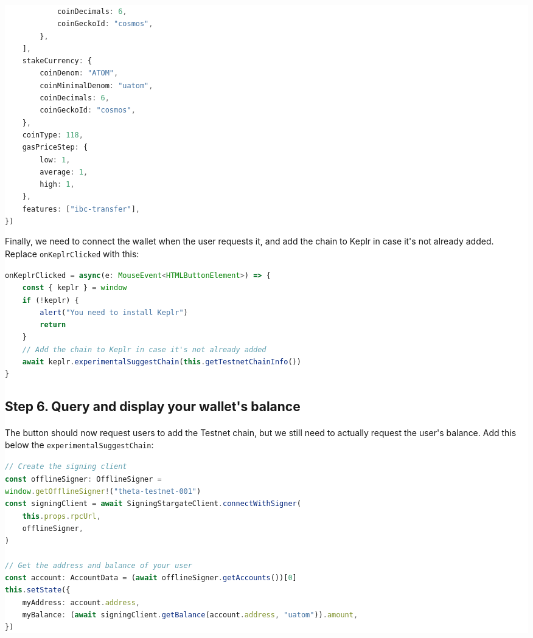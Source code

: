 ```typescript
            coinDecimals: 6,
            coinGeckoId: "cosmos",
        },
    ],
    stakeCurrency: {
        coinDenom: "ATOM",
        coinMinimalDenom: "uatom",
        coinDecimals: 6,
        coinGeckoId: "cosmos",
    },
    coinType: 118,
    gasPriceStep: {
        low: 1,
        average: 1,
        high: 1,
    },
    features: ["ibc-transfer"],
})
```

Finally, we need to connect the wallet when the user requests it, and add the chain to Keplr in case it's not already added. Replace `onKeplrClicked` with this:

```typescript
onKeplrClicked = async(e: MouseEvent<HTMLButtonElement>) => {
    const { keplr } = window
    if (!keplr) {
        alert("You need to install Keplr")
        return
    }
    // Add the chain to Keplr in case it's not already added
    await keplr.experimentalSuggestChain(this.getTestnetChainInfo())
}
```

## Step 6. Query and display your wallet's balance
The button should now request users to add the Testnet chain, but we still need to actually request the user's balance. Add this below the `experimentalSuggestChain`:

```typescript
// Create the signing client
const offlineSigner: OfflineSigner =
window.getOfflineSigner!("theta-testnet-001")
const signingClient = await SigningStargateClient.connectWithSigner(
    this.props.rpcUrl,
    offlineSigner,
)

// Get the address and balance of your user
const account: AccountData = (await offlineSigner.getAccounts())[0]
this.setState({
    myAddress: account.address,
    myBalance: (await signingClient.getBalance(account.address, "uatom")).amount,
})
```
